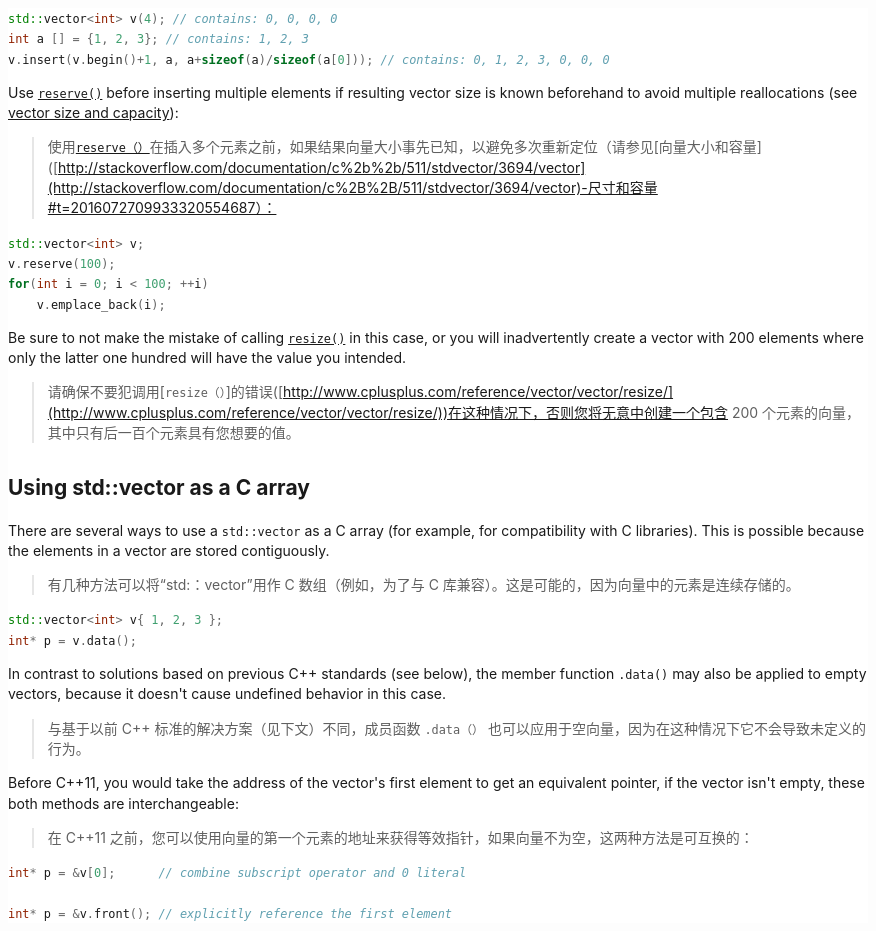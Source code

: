 ```cpp
std::vector<int> v(4); // contains: 0, 0, 0, 0
int a [] = {1, 2, 3}; // contains: 1, 2, 3
v.insert(v.begin()+1, a, a+sizeof(a)/sizeof(a[0])); // contains: 0, 1, 2, 3, 0, 0, 0

```

Use [`reserve()`](http://www.cplusplus.com/reference/vector/vector/reserve/) before inserting multiple elements if resulting vector size is known beforehand to avoid multiple reallocations (see [vector size and capacity](http://stackoverflow.com/documentation/c%2B%2B/511/stdvector/3694/vector-size-and-capacity#t=201607270933320554687)):

> 使用[`reserve（）`](http://www.cplusplus.com/reference/vector/vector/reserve/)在插入多个元素之前，如果结果向量大小事先已知，以避免多次重新定位（请参见[向量大小和容量]([http://stackoverflow.com/documentation/c%2b%2b/511/stdvector/3694/vector](http://stackoverflow.com/documentation/c%2B%2B/511/stdvector/3694/vector)-尺寸和容量#t=2016072709933320554687）：

```cpp
std::vector<int> v;
v.reserve(100);
for(int i = 0; i < 100; ++i)
    v.emplace_back(i);

```

Be sure to not make the mistake of calling [`resize()`](http://www.cplusplus.com/reference/vector/vector/resize/) in this case, or you will inadvertently create a vector with 200 elements where only the latter one hundred will have the value you intended.

> 请确保不要犯调用[`resize（）`]的错误([http://www.cplusplus.com/reference/vector/vector/resize/](http://www.cplusplus.com/reference/vector/vector/resize/))在这种情况下，否则您将无意中创建一个包含 200 个元素的向量，其中只有后一百个元素具有您想要的值。

## Using std::vector as a C array

There are several ways to use a `std::vector` as a C array (for example, for compatibility with C libraries). This is possible because the elements in a vector are stored contiguously.

> 有几种方法可以将“std:：vector”用作 C 数组（例如，为了与 C 库兼容）。这是可能的，因为向量中的元素是连续存储的。

```cpp
std::vector<int> v{ 1, 2, 3 };
int* p = v.data();

```

In contrast to solutions based on previous C++ standards (see below), the member function `.data()` may also be applied to empty vectors, because it doesn't cause undefined behavior in this case.

> 与基于以前 C++ 标准的解决方案（见下文）不同，成员函数 `.data（）` 也可以应用于空向量，因为在这种情况下它不会导致未定义的行为。

Before C++11, you would take the address of the vector's first element to get an equivalent pointer, if the vector isn't empty, these both methods are interchangeable:

> 在 C++11 之前，您可以使用向量的第一个元素的地址来获得等效指针，如果向量不为空，这两种方法是可互换的：

```cpp
int* p = &v[0];      // combine subscript operator and 0 literal

int* p = &v.front(); // explicitly reference the first element

```
